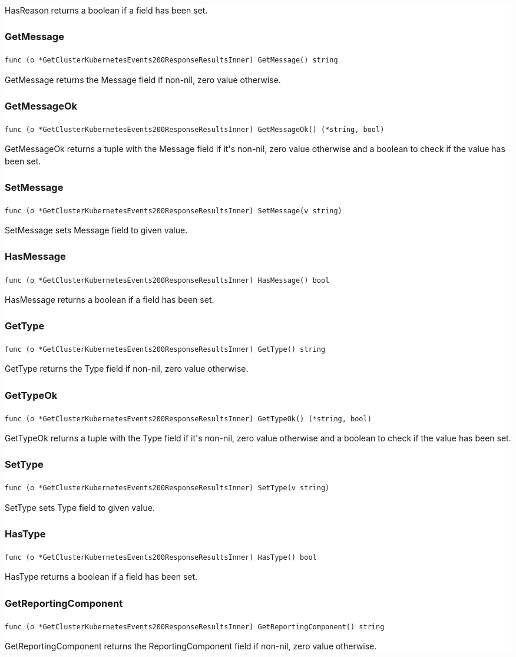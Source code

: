 HasReason returns a boolean if a field has been set.

### GetMessage

`func (o *GetClusterKubernetesEvents200ResponseResultsInner) GetMessage() string`

GetMessage returns the Message field if non-nil, zero value otherwise.

### GetMessageOk

`func (o *GetClusterKubernetesEvents200ResponseResultsInner) GetMessageOk() (*string, bool)`

GetMessageOk returns a tuple with the Message field if it's non-nil, zero value otherwise
and a boolean to check if the value has been set.

### SetMessage

`func (o *GetClusterKubernetesEvents200ResponseResultsInner) SetMessage(v string)`

SetMessage sets Message field to given value.

### HasMessage

`func (o *GetClusterKubernetesEvents200ResponseResultsInner) HasMessage() bool`

HasMessage returns a boolean if a field has been set.

### GetType

`func (o *GetClusterKubernetesEvents200ResponseResultsInner) GetType() string`

GetType returns the Type field if non-nil, zero value otherwise.

### GetTypeOk

`func (o *GetClusterKubernetesEvents200ResponseResultsInner) GetTypeOk() (*string, bool)`

GetTypeOk returns a tuple with the Type field if it's non-nil, zero value otherwise
and a boolean to check if the value has been set.

### SetType

`func (o *GetClusterKubernetesEvents200ResponseResultsInner) SetType(v string)`

SetType sets Type field to given value.

### HasType

`func (o *GetClusterKubernetesEvents200ResponseResultsInner) HasType() bool`

HasType returns a boolean if a field has been set.

### GetReportingComponent

`func (o *GetClusterKubernetesEvents200ResponseResultsInner) GetReportingComponent() string`

GetReportingComponent returns the ReportingComponent field if non-nil, zero value otherwise.
